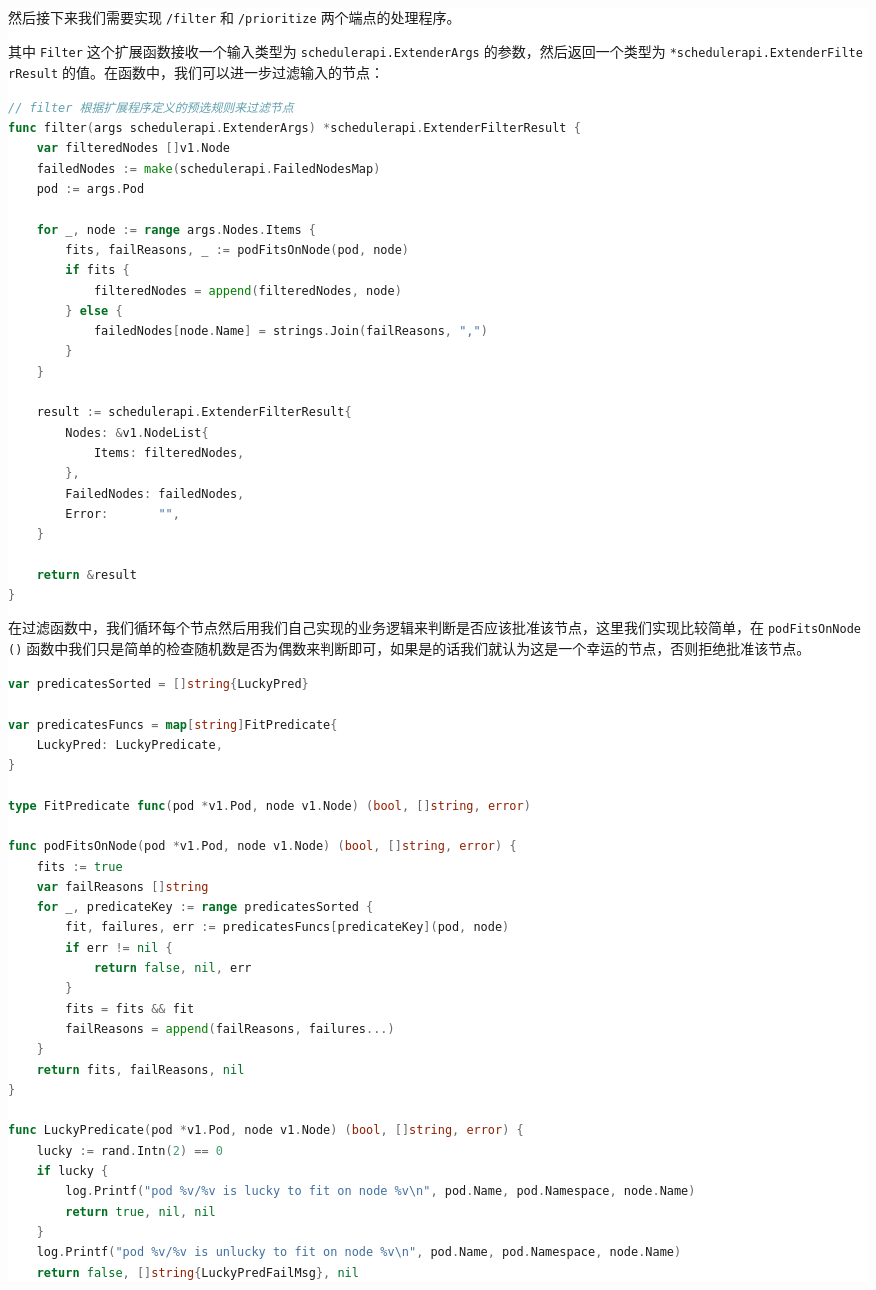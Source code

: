 然后接下来我们需要实现 `/filter` 和 `/prioritize` 两个端点的处理程序。

其中 `Filter` 这个扩展函数接收一个输入类型为 `schedulerapi.ExtenderArgs` 的参数，然后返回一个类型为 `*schedulerapi.ExtenderFilterResult` 的值。在函数中，我们可以进一步过滤输入的节点：
```go
// filter 根据扩展程序定义的预选规则来过滤节点
func filter(args schedulerapi.ExtenderArgs) *schedulerapi.ExtenderFilterResult {
	var filteredNodes []v1.Node
	failedNodes := make(schedulerapi.FailedNodesMap)
	pod := args.Pod

	for _, node := range args.Nodes.Items {
		fits, failReasons, _ := podFitsOnNode(pod, node)
		if fits {
			filteredNodes = append(filteredNodes, node)
		} else {
			failedNodes[node.Name] = strings.Join(failReasons, ",")
		}
	}

	result := schedulerapi.ExtenderFilterResult{
		Nodes: &v1.NodeList{
			Items: filteredNodes,
		},
		FailedNodes: failedNodes,
		Error:       "",
	}

	return &result
}
```

在过滤函数中，我们循环每个节点然后用我们自己实现的业务逻辑来判断是否应该批准该节点，这里我们实现比较简单，在 `podFitsOnNode()` 函数中我们只是简单的检查随机数是否为偶数来判断即可，如果是的话我们就认为这是一个幸运的节点，否则拒绝批准该节点。
```go
var predicatesSorted = []string{LuckyPred}

var predicatesFuncs = map[string]FitPredicate{
    LuckyPred: LuckyPredicate,
}

type FitPredicate func(pod *v1.Pod, node v1.Node) (bool, []string, error)

func podFitsOnNode(pod *v1.Pod, node v1.Node) (bool, []string, error) {
    fits := true
    var failReasons []string
    for _, predicateKey := range predicatesSorted {
        fit, failures, err := predicatesFuncs[predicateKey](pod, node)
        if err != nil {
            return false, nil, err
        }
        fits = fits && fit
        failReasons = append(failReasons, failures...)
    }
    return fits, failReasons, nil
}

func LuckyPredicate(pod *v1.Pod, node v1.Node) (bool, []string, error) {
    lucky := rand.Intn(2) == 0
    if lucky {
        log.Printf("pod %v/%v is lucky to fit on node %v\n", pod.Name, pod.Namespace, node.Name)
        return true, nil, nil
    }
    log.Printf("pod %v/%v is unlucky to fit on node %v\n", pod.Name, pod.Namespace, node.Name)
    return false, []string{LuckyPredFailMsg}, nil
```